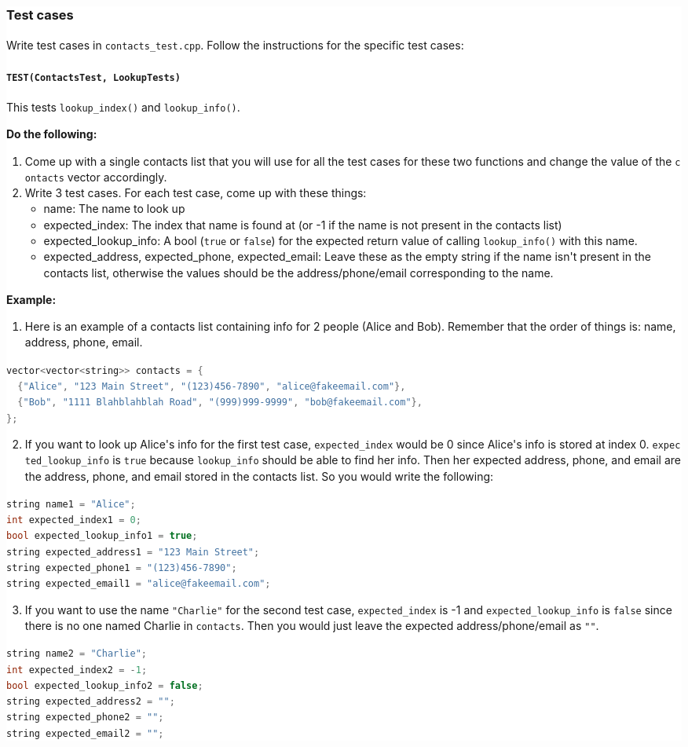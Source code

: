 ### Test cases

Write test cases in `contacts_test.cpp`. Follow the instructions for the specific test cases:

#### `TEST(ContactsTest, LookupTests)`

This tests `lookup_index()` and `lookup_info()`.

**Do the following:**

1. Come up with a single contacts list that you will use for all the test cases for these two functions and change the value of the `contacts` vector accordingly.
1. Write 3 test cases. For each test case, come up with these things:
   * name: The name to look up
   * expected_index: The index that name is found at (or -1 if the name is not present in the contacts list)
   * expected_lookup_info: A bool (`true` or `false`) for the expected return value of calling `lookup_info()` with this name.
   * expected_address, expected_phone, expected_email: Leave these as the empty string if the name isn't present in the contacts list, otherwise the values should be the address/phone/email corresponding to the name.

**Example:**

1. Here is an example of a contacts list containing info for 2 people (Alice and Bob). Remember that the order of things is: name, address, phone, email.
  ```c++
  vector<vector<string>> contacts = {
    {"Alice", "123 Main Street", "(123)456-7890", "alice@fakeemail.com"},
    {"Bob", "1111 Blahblahblah Road", "(999)999-9999", "bob@fakeemail.com"},
  };
  ```

2. If you want to look up Alice's info for the first test case, `expected_index` would be 0 since Alice's info is stored at index 0. `expected_lookup_info` is `true` because `lookup_info` should be able to find her info. Then her expected address, phone, and email are the address, phone, and email stored in the contacts list. So you would write the following:
  ```c++
  string name1 = "Alice";
  int expected_index1 = 0;
  bool expected_lookup_info1 = true;
  string expected_address1 = "123 Main Street";
  string expected_phone1 = "(123)456-7890";
  string expected_email1 = "alice@fakeemail.com";
  ```

3. If you want to use the name `"Charlie"` for the second test case, `expected_index` is -1 and `expected_lookup_info` is `false` since there is no one named Charlie in `contacts`. Then you would just leave the expected address/phone/email as `""`.
  ```c++
  string name2 = "Charlie";
  int expected_index2 = -1;
  bool expected_lookup_info2 = false;
  string expected_address2 = "";
  string expected_phone2 = "";
  string expected_email2 = "";
  ```

